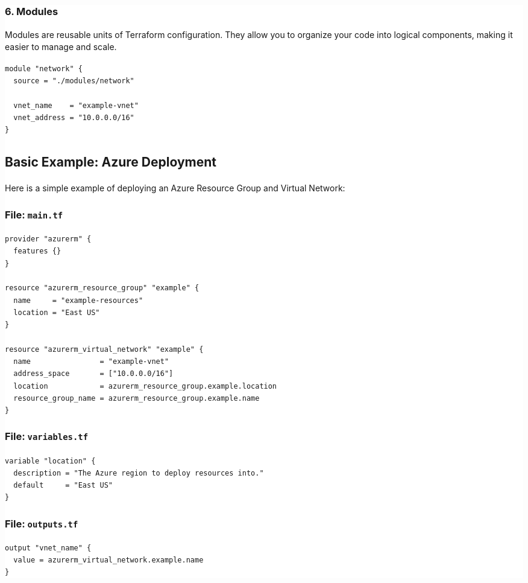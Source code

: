 ### 6. Modules

Modules are reusable units of Terraform configuration. They allow you to organize your code into logical components, making it easier to manage and scale.

```hcl
module "network" {
  source = "./modules/network"

  vnet_name    = "example-vnet"
  vnet_address = "10.0.0.0/16"
}
```

## Basic Example: Azure Deployment

Here is a simple example of deploying an Azure Resource Group and Virtual Network:

### File: `main.tf`

```hcl
provider "azurerm" {
  features {}
}

resource "azurerm_resource_group" "example" {
  name     = "example-resources"
  location = "East US"
}

resource "azurerm_virtual_network" "example" {
  name                = "example-vnet"
  address_space       = ["10.0.0.0/16"]
  location            = azurerm_resource_group.example.location
  resource_group_name = azurerm_resource_group.example.name
}
```

### File: `variables.tf`

```hcl
variable "location" {
  description = "The Azure region to deploy resources into."
  default     = "East US"
}
```

### File: `outputs.tf`

```hcl
output "vnet_name" {
  value = azurerm_virtual_network.example.name
}
```

